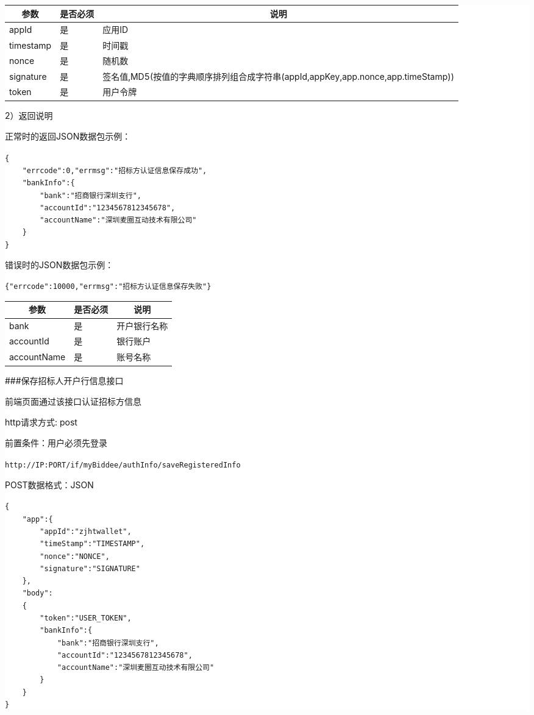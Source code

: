 
参数|是否必须|说明
----|----|-----
appId|是|应用ID
timestamp|是|时间戳
nonce|是|随机数
signature|是|签名值,MD5(按值的字典顺序排列组合成字符串(appId,appKey,app.nonce,app.timeStamp))
token|是|用户令牌

2）返回说明

正常时的返回JSON数据包示例：
 
    {
        "errcode":0,"errmsg":"招标方认证信息保存成功",	
        "bankInfo":{ 
            "bank":"招商银行深圳支行",
            "accountId":"1234567812345678",
            "accountName":"深圳麦圈互动技术有限公司"
        }
    }

错误时的JSON数据包示例：

    {"errcode":10000,"errmsg":"招标方认证信息保存失败"}

参数|是否必须|说明
----|----|-----
bank|是|开户银行名称
accountId|是|银行账户
accountName|是|账号名称


###保存招标人开户行信息接口

前端页面通过该接口认证招标方信息


http请求方式: post

前置条件：用户必须先登录

    http://IP:PORT/if/myBiddee/authInfo/saveRegisteredInfo


POST数据格式：JSON

    {
        "app":{
            "appId":"zjhtwallet",
            "timeStamp":"TIMESTAMP", 
            "nonce":"NONCE",
            "signature":"SIGNATURE"
        },        
        "body":
        {
            "token":"USER_TOKEN",   
            "bankInfo":{ 
                "bank":"招商银行深圳支行",
                "accountId":"1234567812345678",
                "accountName":"深圳麦圈互动技术有限公司"
            }
        }
    } 
